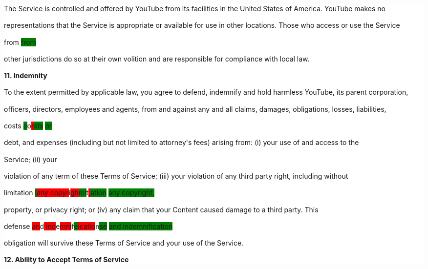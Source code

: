
The Service is controlled and offered by YouTube from its facilities in the United States of America. YouTube makes no


representations that the Service is appropriate or available for use in other locations. Those who access or use the Service<span style="background-color: red;">


from</span> <span style="background-color: green;">from


</span>other jurisdictions do so at their own volition and are responsible for compliance with local law.


<span style="background-color: green;">**</span>11. Indemnity<span style="background-color: green;">**</span>


To the extent permitted by applicable law, you agree to defend, indemnify and hold harmless YouTube, its parent corporation,


officers, directors, employees and agents, from and against any and all claims, damages, obligations, losses, liabilities,<span style="background-color: red;">


costs</span> <span style="background-color: green;">c</span>o<span style="background-color: red;">r</span><span style="background-color: green;">sts</span> <span style="background-color: green;">or


</span>debt, and expenses (including but not limited to attorney's fees) arising from: (i) your use of and access to the<span style="background-color: green;"> </span><span style="background-color: red;">


</span>Service; (ii) your<span style="background-color: red;"> </span><span style="background-color: green;">


</span>violation of any term of these Terms of Service; (iii) your violation of any third party right, including without<span style="background-color: red;">


limitation</span> <span style="background-color: green;">l</span><span style="background-color: red;">any copyr</span>i<span style="background-color: red;">gh</span><span style="background-color: green;">mi</span>t<span style="background-color: red;">,</span><span style="background-color: green;">ation</span> <span style="background-color: green;">any copyright,


</span>property, or privacy right; or (iv) any claim that your Content caused damage to a third party. This<span style="background-color: red;">


defense</span> <span style="background-color: red;">an</span>d<span style="background-color: red;"> ind</span>e<span style="background-color: red;">mni</span>f<span style="background-color: green;">e</span><span style="background-color: red;">icatio</span>n<span style="background-color: green;">se</span> <span style="background-color: green;">and indemnification


</span>obligation will survive these Terms of Service and your use of the Service.


<span style="background-color: green;">**</span>12. Ability to Accept Terms of Service<span style="background-color: green;">**</span>
